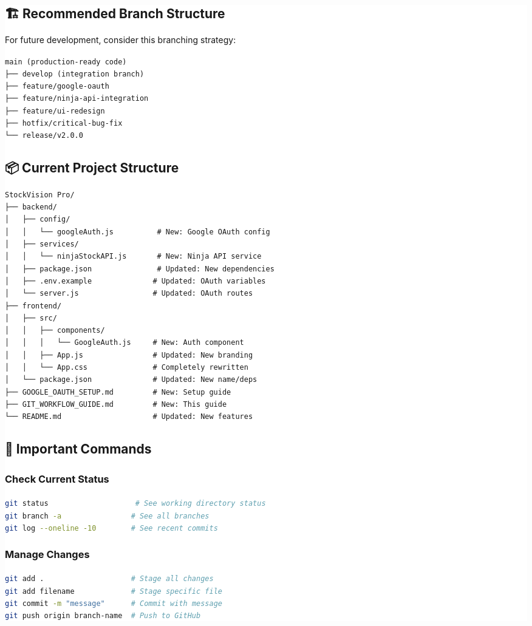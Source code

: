 ## 🏗️ Recommended Branch Structure

For future development, consider this branching strategy:

```
main (production-ready code)
├── develop (integration branch)
├── feature/google-oauth
├── feature/ninja-api-integration
├── feature/ui-redesign
├── hotfix/critical-bug-fix
└── release/v2.0.0
```

## 📦 Current Project Structure

```
StockVision Pro/
├── backend/
│   ├── config/
│   │   └── googleAuth.js          # New: Google OAuth config
│   ├── services/
│   │   └── ninjaStockAPI.js       # New: Ninja API service
│   ├── package.json               # Updated: New dependencies
│   ├── .env.example              # Updated: OAuth variables
│   └── server.js                 # Updated: OAuth routes
├── frontend/
│   ├── src/
│   │   ├── components/
│   │   │   └── GoogleAuth.js     # New: Auth component
│   │   ├── App.js                # Updated: New branding
│   │   └── App.css               # Completely rewritten
│   └── package.json              # Updated: New name/deps
├── GOOGLE_OAUTH_SETUP.md         # New: Setup guide
├── GIT_WORKFLOW_GUIDE.md         # New: This guide
└── README.md                     # Updated: New features
```

## 🚨 Important Commands

### Check Current Status
```bash
git status                    # See working directory status
git branch -a                # See all branches
git log --oneline -10        # See recent commits
```

### Manage Changes
```bash
git add .                    # Stage all changes
git add filename             # Stage specific file
git commit -m "message"      # Commit with message
git push origin branch-name  # Push to GitHub
```
